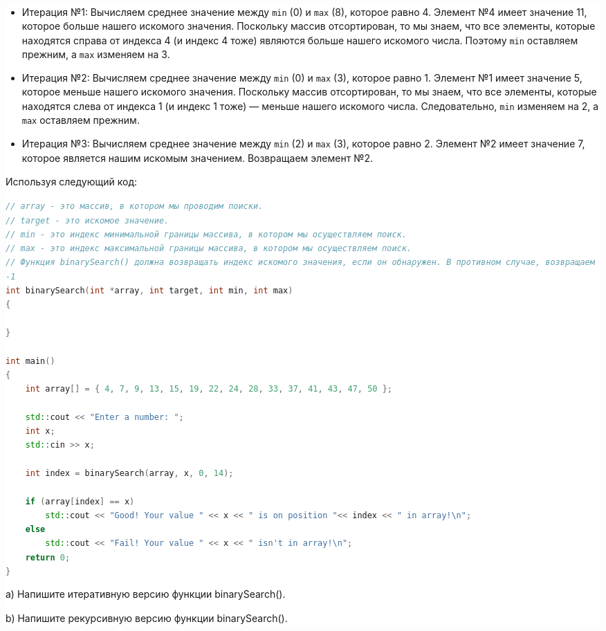 - Итерация №1: Вычисляем среднее значение между `min` (0) и `max` (8), которое равно 4. Элемент №4 имеет значение 11, которое больше нашего искомого значения. Поскольку массив отсортирован, то мы знаем, что все элементы, которые находятся справа от индекса 4 (и индекс 4 тоже) являются больше нашего искомого числа. Поэтому `min` оставляем прежним, а `max` изменяем на 3.

- Итерация №2: Вычисляем среднее значение между `min` (0) и `max` (3), которое равно 1. Элемент №1 имеет значение 5, которое меньше нашего искомого значения. Поскольку массив отсортирован, то мы знаем, что все элементы, которые находятся слева от индекса 1 (и индекс 1 тоже) — меньше нашего искомого числа. Следовательно, `min` изменяем на 2, а `max` оставляем прежним.

- Итерация №3: Вычисляем среднее значение между `min` (2) и `max` (3), которое равно 2. Элемент №2 имеет значение 7, которое является нашим искомым значением. Возвращаем элемент №2.

Используя следующий код:
```c++
// array - это массив, в котором мы проводим поиски.
// target - это искомое значение.
// min - это индекс минимальной границы массива, в котором мы осуществляем поиск.
// max - это индекс максимальной границы массива, в котором мы осуществляем поиск.
// Функция binarySearch() должна возвращать индекс искомого значения, если он обнаружен. В противном случае, возвращаем -1
int binarySearch(int *array, int target, int min, int max)
{
 
}
 
int main()
{
	int array[] = { 4, 7, 9, 13, 15, 19, 22, 24, 28, 33, 37, 41, 43, 47, 50 };
 
	std::cout << "Enter a number: ";
	int x;
	std::cin >> x;
 
	int index = binarySearch(array, x, 0, 14);
 
	if (array[index] == x)
		std::cout << "Good! Your value " << x << " is on position "<< index << " in array!\n";
	else
		std::cout << "Fail! Your value " << x << " isn't in array!\n";
	return 0;
}
```

a) Напишите итеративную версию функции binarySearch().

b) Напишите рекурсивную версию функции binarySearch().
